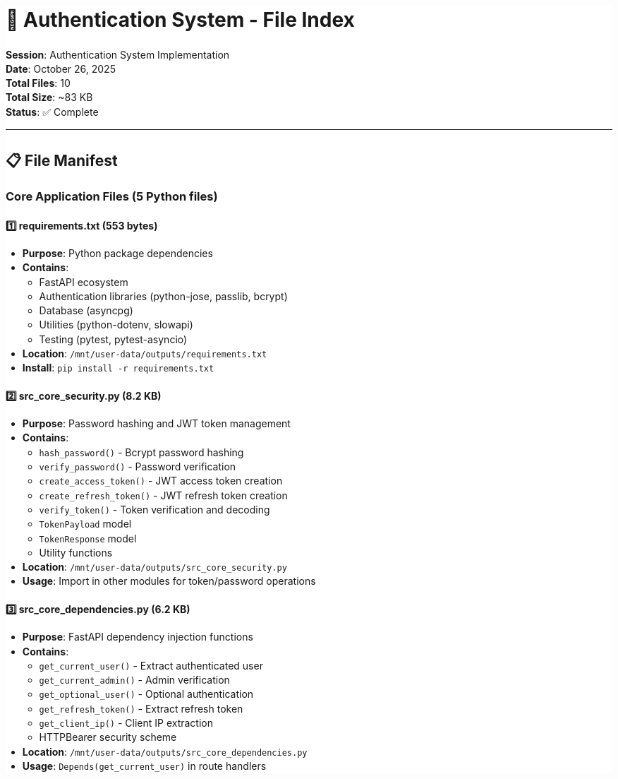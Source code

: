# 📑 Authentication System - File Index

**Session**: Authentication System Implementation  
**Date**: October 26, 2025  
**Total Files**: 10  
**Total Size**: ~83 KB  
**Status**: ✅ Complete

---

## 📋 File Manifest

### Core Application Files (5 Python files)

#### 1️⃣ **requirements.txt** (553 bytes)
- **Purpose**: Python package dependencies
- **Contains**: 
  - FastAPI ecosystem
  - Authentication libraries (python-jose, passlib, bcrypt)
  - Database (asyncpg)
  - Utilities (python-dotenv, slowapi)
  - Testing (pytest, pytest-asyncio)
- **Location**: `/mnt/user-data/outputs/requirements.txt`
- **Install**: `pip install -r requirements.txt`

#### 2️⃣ **src_core_security.py** (8.2 KB)
- **Purpose**: Password hashing and JWT token management
- **Contains**:
  - `hash_password()` - Bcrypt password hashing
  - `verify_password()` - Password verification
  - `create_access_token()` - JWT access token creation
  - `create_refresh_token()` - JWT refresh token creation
  - `verify_token()` - Token verification and decoding
  - `TokenPayload` model
  - `TokenResponse` model
  - Utility functions
- **Location**: `/mnt/user-data/outputs/src_core_security.py`
- **Usage**: Import in other modules for token/password operations

#### 3️⃣ **src_core_dependencies.py** (6.2 KB)
- **Purpose**: FastAPI dependency injection functions
- **Contains**:
  - `get_current_user()` - Extract authenticated user
  - `get_current_admin()` - Admin verification
  - `get_optional_user()` - Optional authentication
  - `get_refresh_token()` - Extract refresh token
  - `get_client_ip()` - Client IP extraction
  - HTTPBearer security scheme
- **Location**: `/mnt/user-data/outputs/src_core_dependencies.py`
- **Usage**: `Depends(get_current_user)` in route handlers
